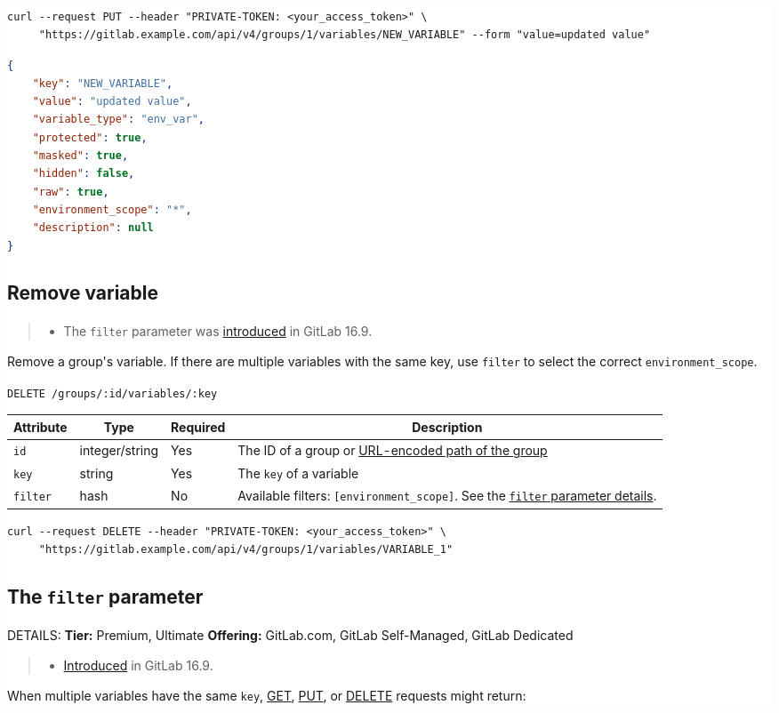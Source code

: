```shell
curl --request PUT --header "PRIVATE-TOKEN: <your_access_token>" \
     "https://gitlab.example.com/api/v4/groups/1/variables/NEW_VARIABLE" --form "value=updated value"
```

```json
{
    "key": "NEW_VARIABLE",
    "value": "updated value",
    "variable_type": "env_var",
    "protected": true,
    "masked": true,
    "hidden": false,
    "raw": true,
    "environment_scope": "*",
    "description": null
}
```

## Remove variable

> - The `filter` parameter was [introduced](https://gitlab.com/gitlab-org/gitlab/-/issues/340185) in GitLab 16.9.

Remove a group's variable. If there are multiple variables with the same key,
use `filter` to select the correct `environment_scope`.

```plaintext
DELETE /groups/:id/variables/:key
```

| Attribute | Type           | Required | Description |
|-----------|----------------|----------|-------------|
| `id`      | integer/string | Yes      | The ID of a group or [URL-encoded path of the group](rest/_index.md#namespaced-paths) |
| `key`     | string         | Yes      | The `key` of a variable |
| `filter`  | hash           | No       | Available filters: `[environment_scope]`. See the [`filter` parameter details](#the-filter-parameter). |

```shell
curl --request DELETE --header "PRIVATE-TOKEN: <your_access_token>" \
     "https://gitlab.example.com/api/v4/groups/1/variables/VARIABLE_1"
```

## The `filter` parameter

DETAILS:
**Tier:** Premium, Ultimate
**Offering:** GitLab.com, GitLab Self-Managed, GitLab Dedicated

> - [Introduced](https://gitlab.com/gitlab-org/gitlab/-/issues/340185) in GitLab 16.9.

When multiple variables have the same `key`, [GET](#show-variable-details), [PUT](#update-variable),
or [DELETE](#remove-variable) requests might return:
